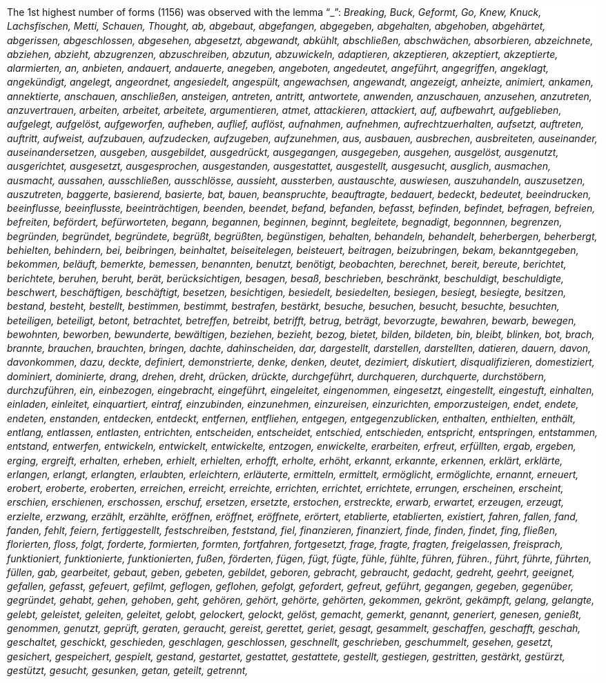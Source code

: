 The 1st highest number of forms (1156) was observed with the lemma “_”: <em>Breaking, Buck, Geformt, Go, Knew, Knuck, Lachsfischen, Metti, Schauen, Thought, ab, abgebaut, abgefangen, abgegeben, abgehalten, abgehoben, abgehärtet, abgerissen, abgeschlossen, abgesehen, abgesetzt, abgewandt, abkühlt, abschließen, abschwächen, absorbieren, abzeichnete, abziehen, abzieht, abzugrenzen, abzuschreiben, abzutun, abzuwickeln, adaptieren, akzeptieren, akzeptiert, akzeptierte, alarmierten, an, anbieten, andauert, andauerte, anegeben, angeboten, angedeutet, angeführt, angegriffen, angeklagt, angekündigt, angelegt, angeordnet, angesiedelt, angespült, angewachsen, angewandt, angezeigt, anheizte, animiert, ankamen, annektierte, anschauen, anschließen, ansteigen, antreten, antritt, antwortete, anwenden, anzuschauen, anzusehen, anzutreten, anzuvertrauen, arbeiten, arbeitet, arbeitete, argumentieren, atmet, attackieren, attackiert, auf, aufbewahrt, aufgeblieben, aufgelegt, aufgelöst, aufgeworfen, aufheben, auflief, auflöst, aufnahmen, aufnehmen, aufrechtzuerhalten, aufsetzt, auftreten, auftritt, aufweist, aufzubauen, aufzudecken, aufzugeben, aufzunehmen, aus, ausbauen, ausbrechen, ausbreiteten, auseinander, auseinandersetzen, ausgeben, ausgebildet, ausgedrückt, ausgegangen, ausgegeben, ausgehen, ausgelöst, ausgenutzt, ausgerichtet, ausgesetzt, ausgesprochen, ausgestanden, ausgestattet, ausgestellt, ausgesucht, ausglich, ausmachen, ausmacht, aussahen, ausschließen, ausschlösse, aussieht, aussterben, austauschte, auswiesen, auszuhandeln, auszusetzen, auszutreten, baggerte, basierend, basierte, bat, bauen, beanspruchte, beauftragte, bedauert, bedeckt, bedeutet, beeindrucken, beeinflusse, beeinflusste, beeinträchtigen, beenden, beendet, befand, befanden, befasst, befinden, befindet, befragen, befreien, befreiten, befördert, befürworteten, begann, begannen, beginnen, beginnt, begleitete, begnadigt, begonnnen, begrenzen, begründen, begründet, begründete, begrüßt, begrüßten, begünstigen, behalten, behandeln, behandelt, beherbergen, beherbergt, behielten, behindern, bei, beibringen, beinhaltet, beiseitelegen, beisteuert, beitragen, beizubringen, bekam, bekanntgegeben, bekommen, beläuft, bemerkte, bemessen, benannten, benutzt, benötigt, beobachten, berechnet, bereit, bereute, berichtet, berichtete, beruhen, beruht, berät, berücksichtigen, besagen, besaß, beschrieben, beschränkt, beschuldigt, beschuldigte, beschwert, beschäftigen, beschäftigt, besetzen, besichtigen, besiedelt, besiedelten, besiegen, besiegt, besiegte, besitzen, bestand, besteht, bestellt, bestimmen, bestimmt, bestrafen, bestärkt, besuche, besuchen, besucht, besuchte, besuchten, beteiligen, beteiligt, betont, betrachtet, betreffen, betreibt, betrifft, betrug, beträgt, bevorzugte, bewahren, bewarb, bewegen, bewohnten, beworben, bewunderte, bewältigen, beziehen, bezieht, bezog, bietet, bilden, bildeten, bin, bleibt, blinken, bot, brach, brannte, brauchen, brauchten, bringen, dachte, dahinscheiden, dar, dargestellt, darstellen, darstellten, datieren, dauern, davon, davonkommen, dazu, deckte, definiert, demonstrierte, denke, denken, deutet, dezimiert, diskutiert, disqualifizieren, domestiziert, dominiert, dominierte, drang, drehen, dreht, drücken, drückte, durchgeführt, durchqueren, durchquerte, durchstöbern, durchzuführen, ein, einbezogen, eingebracht, eingeführt, eingeleitet, eingenommen, eingesetzt, eingestellt, eingestuft, einhalten, einladen, einleitet, einquartiert, eintraf, einzubinden, einzunehmen, einzureisen, einzurichten, emporzusteigen, endet, endete, endeten, enstanden, entdecken, entdeckt, entfernen, entfliehen, entgegen, entgegenzublicken, enthalten, enthielten, enthält, entlang, entlassen, entlasten, entrichten, entscheiden, entscheidet, entschied, entschieden, entspricht, entspringen, entstammen, entstand, entwerfen, entwickeln, entwickelt, entwickelte, entzogen, enwickelte, erarbeiten, erfreut, erfüllten, ergab, ergeben, erging, ergreift, erhalten, erheben, erhielt, erhielten, erhofft, erholte, erhöht, erkannt, erkannte, erkennen, erklärt, erklärte, erlangen, erlangt, erlangten, erlaubten, erleichtern, erläuterte, ermitteln, ermittelt, ermöglicht, ermöglichte, ernannt, erneuert, erobert, eroberte, eroberten, erreichen, erreicht, erreichte, errichten, errichtet, errichtete, errungen, erscheinen, erscheint, erschien, erschienen, erschossen, erschuf, ersetzen, ersetzte, erstochen, erstreckte, erwarb, erwartet, erzeugen, erzeugt, erzielte, erzwang, erzählt, erzählte, eröffnen, eröffnet, eröffnete, erörtert, etablierte, etablierten, existiert, fahren, fallen, fand, fanden, fehlt, feiern, fertiggestellt, festschreiben, feststand, fiel, finanzieren, finanziert, finde, finden, findet, fing, fließen, florierten, floss, folgt, forderte, formierten, formten, fortfahren, fortgesetzt, frage, fragte, fragten, freigelassen, freisprach, funktioniert, funktionierte, funktionierten, fußen, förderten, fügen, fügt, fügte, fühle, fühlte, führen, führen., führt, führte, führten, füllen, gab, gearbeitet, gebaut, geben, gebeten, gebildet, geboren, gebracht, gebraucht, gedacht, gedreht, geehrt, geeignet, gefallen, gefasst, gefeuert, gefilmt, geflogen, geflohen, gefolgt, gefordert, gefreut, geführt, gegangen, gegeben, gegenüber, gegründet, gehabt, gehen, gehoben, geht, gehören, gehört, gehörte, gehörten, gekommen, gekrönt, gekämpft, gelang, gelangte, gelebt, geleistet, geleiten, geleitet, gelobt, gelockert, gelockt, gelöst, gemacht, gemerkt, genannt, generiert, genesen, genießt, genommen, genutzt, geprüft, geraten, geraucht, gereist, gerettet, geriet, gesagt, gesammelt, geschaffen, geschafft, geschah, geschaltet, geschickt, geschieden, geschlagen, geschlossen, geschnellt, geschrieben, geschummelt, gesehen, gesetzt, gesichert, gespeichert, gespielt, gestand, gestartet, gestattet, gestattete, gestellt, gestiegen, gestritten, gestärkt, gestürzt, gestützt, gesucht, gesunken, getan, geteilt, getrennt,